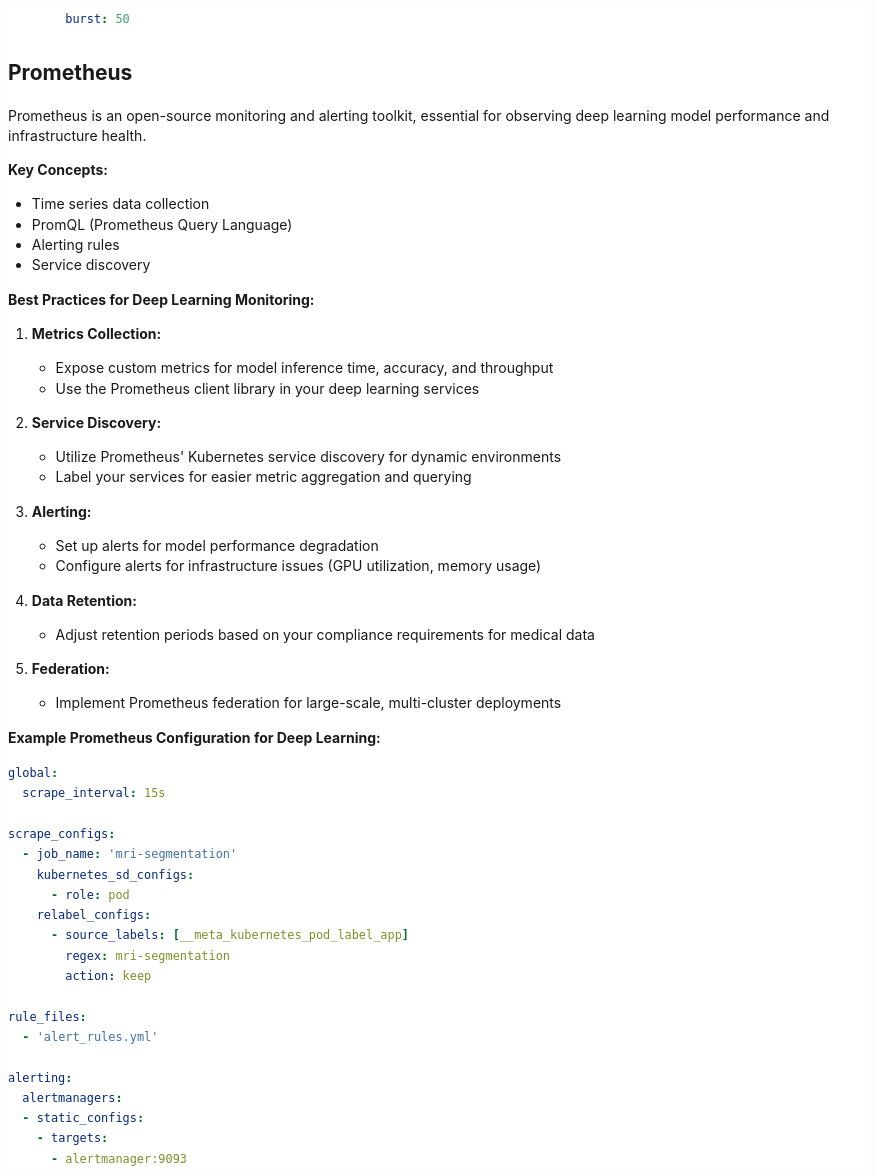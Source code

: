 ```yaml
        burst: 50
```

## Prometheus

Prometheus is an open-source monitoring and alerting toolkit, essential for observing deep learning model performance and infrastructure health.

**Key Concepts:**

- Time series data collection
- PromQL (Prometheus Query Language)
- Alerting rules
- Service discovery

**Best Practices for Deep Learning Monitoring:**

1. **Metrics Collection:**

   - Expose custom metrics for model inference time, accuracy, and throughput
   - Use the Prometheus client library in your deep learning services

2. **Service Discovery:**

   - Utilize Prometheus' Kubernetes service discovery for dynamic environments
   - Label your services for easier metric aggregation and querying

3. **Alerting:**

   - Set up alerts for model performance degradation
   - Configure alerts for infrastructure issues (GPU utilization, memory usage)

4. **Data Retention:**

   - Adjust retention periods based on your compliance requirements for medical data

5. **Federation:**

   - Implement Prometheus federation for large-scale, multi-cluster deployments

**Example Prometheus Configuration for Deep Learning:**

```yaml
global:
  scrape_interval: 15s

scrape_configs:
  - job_name: 'mri-segmentation'
    kubernetes_sd_configs:
      - role: pod
    relabel_configs:
      - source_labels: [__meta_kubernetes_pod_label_app]
        regex: mri-segmentation
        action: keep

rule_files:
  - 'alert_rules.yml'

alerting:
  alertmanagers:
  - static_configs:
    - targets:
      - alertmanager:9093
```
